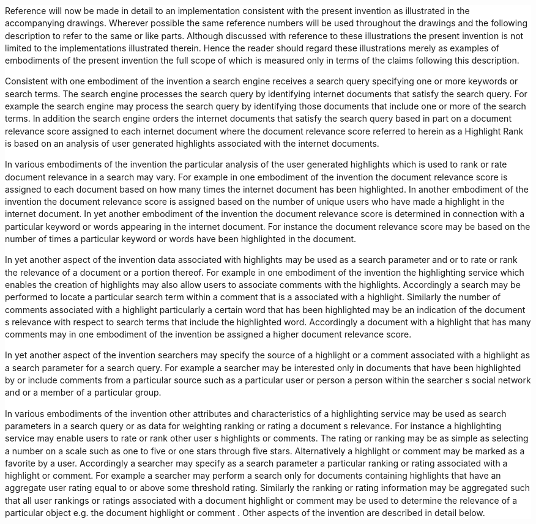 Reference will now be made in detail to an implementation consistent with the present invention as illustrated in the accompanying drawings. Wherever possible the same reference numbers will be used throughout the drawings and the following description to refer to the same or like parts. Although discussed with reference to these illustrations the present invention is not limited to the implementations illustrated therein. Hence the reader should regard these illustrations merely as examples of embodiments of the present invention the full scope of which is measured only in terms of the claims following this description.

Consistent with one embodiment of the invention a search engine receives a search query specifying one or more keywords or search terms. The search engine processes the search query by identifying internet documents that satisfy the search query. For example the search engine may process the search query by identifying those documents that include one or more of the search terms. In addition the search engine orders the internet documents that satisfy the search query based in part on a document relevance score assigned to each internet document where the document relevance score referred to herein as a Highlight Rank is based on an analysis of user generated highlights associated with the internet documents.

In various embodiments of the invention the particular analysis of the user generated highlights which is used to rank or rate document relevance in a search may vary. For example in one embodiment of the invention the document relevance score is assigned to each document based on how many times the internet document has been highlighted. In another embodiment of the invention the document relevance score is assigned based on the number of unique users who have made a highlight in the internet document. In yet another embodiment of the invention the document relevance score is determined in connection with a particular keyword or words appearing in the internet document. For instance the document relevance score may be based on the number of times a particular keyword or words have been highlighted in the document.

In yet another aspect of the invention data associated with highlights may be used as a search parameter and or to rate or rank the relevance of a document or a portion thereof. For example in one embodiment of the invention the highlighting service which enables the creation of highlights may also allow users to associate comments with the highlights. Accordingly a search may be performed to locate a particular search term within a comment that is a associated with a highlight. Similarly the number of comments associated with a highlight particularly a certain word that has been highlighted may be an indication of the document s relevance with respect to search terms that include the highlighted word. Accordingly a document with a highlight that has many comments may in one embodiment of the invention be assigned a higher document relevance score.

In yet another aspect of the invention searchers may specify the source of a highlight or a comment associated with a highlight as a search parameter for a search query. For example a searcher may be interested only in documents that have been highlighted by or include comments from a particular source such as a particular user or person a person within the searcher s social network and or a member of a particular group.

In various embodiments of the invention other attributes and characteristics of a highlighting service may be used as search parameters in a search query or as data for weighting ranking or rating a document s relevance. For instance a highlighting service may enable users to rate or rank other user s highlights or comments. The rating or ranking may be as simple as selecting a number on a scale such as one to five or one stars through five stars. Alternatively a highlight or comment may be marked as a favorite by a user. Accordingly a searcher may specify as a search parameter a particular ranking or rating associated with a highlight or comment. For example a searcher may perform a search only for documents containing highlights that have an aggregate user rating equal to or above some threshold rating. Similarly the ranking or rating information may be aggregated such that all user rankings or ratings associated with a document highlight or comment may be used to determine the relevance of a particular object e.g. the document highlight or comment . Other aspects of the invention are described in detail below.
